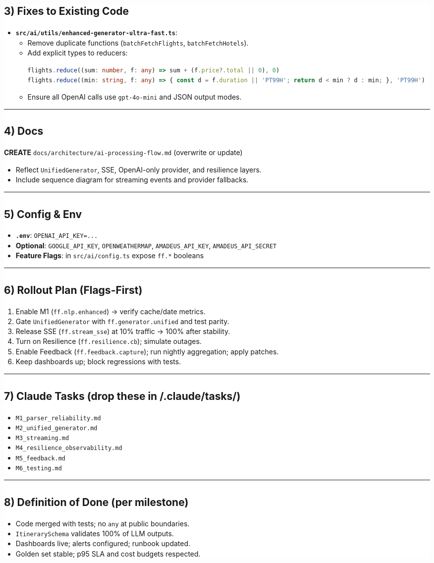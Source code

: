 ## 3) Fixes to Existing Code

- **`src/ai/utils/enhanced-generator-ultra-fast.ts`**:
  - Remove duplicate functions (`batchFetchFlights`, `batchFetchHotels`).
  - Add explicit types to reducers:
    ```typescript
    flights.reduce((sum: number, f: any) => sum + (f.price?.total || 0), 0)
    flights.reduce((min: string, f: any) => { const d = f.duration || 'PT99H'; return d < min ? d : min; }, 'PT99H')
    ```
  - Ensure all OpenAI calls use `gpt-4o-mini` and JSON output modes.

---

## 4) Docs

**CREATE** `docs/architecture/ai-processing-flow.md` (overwrite or update)
- Reflect `UnifiedGenerator`, SSE, OpenAI-only provider, and resilience layers.
- Include sequence diagram for streaming events and provider fallbacks.

---

## 5) Config & Env

- **`.env`**: `OPENAI_API_KEY=...`
- **Optional**: `GOOGLE_API_KEY`, `OPENWEATHERMAP`, `AMADEUS_API_KEY`, `AMADEUS_API_SECRET`
- **Feature Flags**: in `src/ai/config.ts` expose `ff.*` booleans

---

## 6) Rollout Plan (Flags-First)

1.  Enable M1 (`ff.nlp.enhanced`) → verify cache/date metrics.
2.  Gate `UnifiedGenerator` with `ff.generator.unified` and test parity.
3.  Release SSE (`ff.stream_sse`) at 10% traffic → 100% after stability.
4.  Turn on Resilience (`ff.resilience.cb`); simulate outages.
5.  Enable Feedback (`ff.feedback.capture`); run nightly aggregation; apply patches.
6.  Keep dashboards up; block regressions with tests.

---

## 7) Claude Tasks (drop these in /.claude/tasks/)

- `M1_parser_reliability.md`
- `M2_unified_generator.md`
- `M3_streaming.md`
- `M4_resilience_observability.md`
- `M5_feedback.md`
- `M6_testing.md`

---

## 8) Definition of Done (per milestone)

- Code merged with tests; no `any` at public boundaries.
- `ItinerarySchema` validates 100% of LLM outputs.
- Dashboards live; alerts configured; runbook updated.
- Golden set stable; p95 SLA and cost budgets respected.